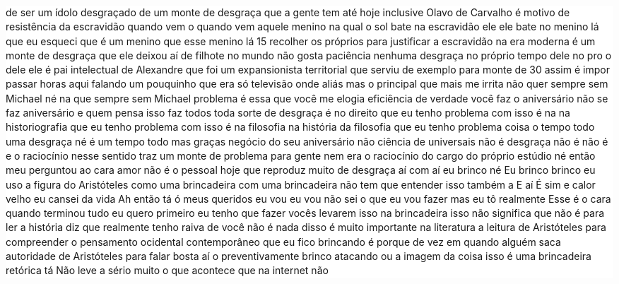 de ser um ídolo desgraçado de um monte
de desgraça que a gente tem até hoje
inclusive Olavo de Carvalho é motivo de
resistência da escravidão quando vem o
quando vem aquele menino na qual o sol
bate na escravidão ele ele bate no
menino lá que eu esqueci que é um menino
que esse menino lá 15 recolher os
próprios para justificar a escravidão na
era moderna é um monte de desgraça que
ele deixou aí de filhote no mundo não
gosta paciência nenhuma desgraça no
próprio tempo dele no pro
o dele ele é pai intelectual de
Alexandre que foi um expansionista
territorial que serviu de exemplo para
monte de 30 assim é impor passar horas
aqui falando um pouquinho que era só
televisão onde aliás mas o principal que
mais me irrita não quer sempre sem
Michael né na que sempre sem Michael
problema é essa que você me elogia
eficiência de verdade você faz o
aniversário não se faz aniversário e
quem pensa isso faz todos toda sorte de
desgraça é no direito que eu tenho
problema com isso é na na historiografia
que eu tenho problema com isso é na
filosofia na história da filosofia que
eu tenho problema coisa o tempo todo uma
desgraça né é um tempo todo mas graças
negócio do seu aniversário não ciência
de universais não é desgraça não é não é
e o raciocínio nesse sentido traz um
monte de problema para gente nem era o
raciocínio do cargo do próprio estúdio
né então meu perguntou ao cara amor não
é o pessoal hoje que reproduz muito de
desgraça aí com aí eu brinco né Eu
brinco brinco eu uso a figura do
Aristóteles como uma brincadeira com uma
brincadeira não tem que entender isso
também a
E aí
É sim e calor velho
eu cansei da vida
Ah então tá ó meus queridos eu vou eu
vou não sei o que eu vou fazer mas eu tô
realmente
Esse é o cara quando terminou tudo eu
quero primeiro eu tenho que fazer vocês
levarem isso na brincadeira isso não
significa que não é para ler a história
diz que realmente tenho raiva de você
não é nada disso é muito importante na
literatura a leitura de Aristóteles para
compreender o pensamento ocidental
contemporâneo que eu fico brincando é
porque de vez em quando alguém saca
autoridade de Aristóteles para falar
bosta aí o preventivamente brinco
atacando ou a imagem da coisa isso é uma
brincadeira retórica tá Não leve a sério
muito o que acontece que na internet não